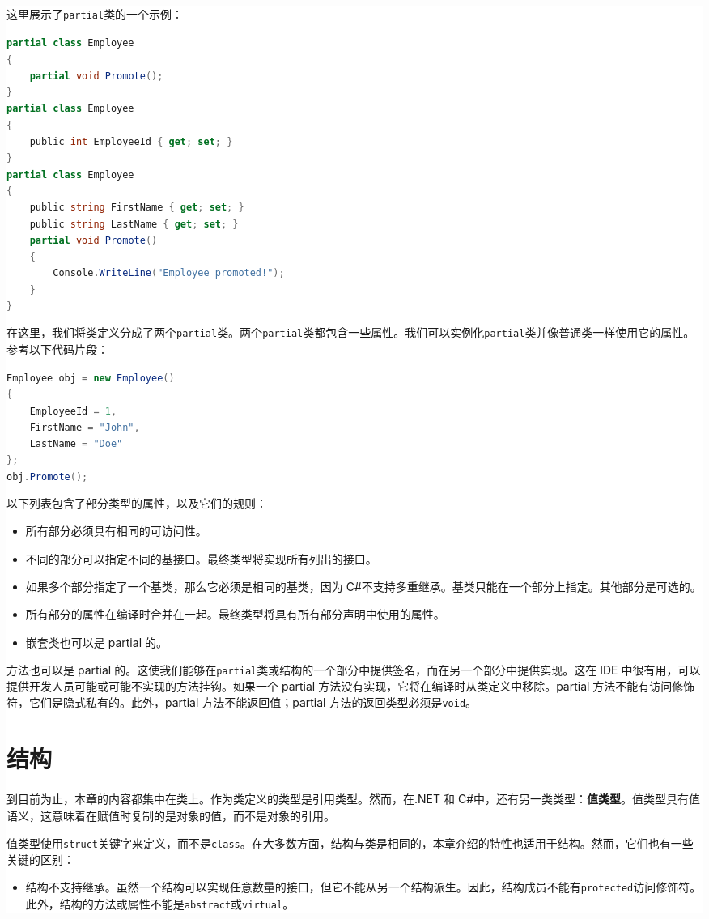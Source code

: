 这里展示了`partial`类的一个示例：

```cs
partial class Employee
{
    partial void Promote();
}
partial class Employee
{
    public int EmployeeId { get; set; }
}
partial class Employee
{
    public string FirstName { get; set; }
    public string LastName { get; set; }
    partial void Promote()
    {
        Console.WriteLine("Employee promoted!");
    }
}
```

在这里，我们将类定义分成了两个`partial`类。两个`partial`类都包含一些属性。我们可以实例化`partial`类并像普通类一样使用它的属性。参考以下代码片段：

```cs
Employee obj = new Employee()
{
    EmployeeId = 1,
    FirstName = "John",
    LastName = "Doe"
};
obj.Promote();
```

以下列表包含了部分类型的属性，以及它们的规则：

+   所有部分必须具有相同的可访问性。

+   不同的部分可以指定不同的基接口。最终类型将实现所有列出的接口。

+   如果多个部分指定了一个基类，那么它必须是相同的基类，因为 C#不支持多重继承。基类只能在一个部分上指定。其他部分是可选的。

+   所有部分的属性在编译时合并在一起。最终类型将具有所有部分声明中使用的属性。

+   嵌套类也可以是 partial 的。

方法也可以是 partial 的。这使我们能够在`partial`类或结构的一个部分中提供签名，而在另一个部分中提供实现。这在 IDE 中很有用，可以提供开发人员可能或可能不实现的方法挂钩。如果一个 partial 方法没有实现，它将在编译时从类定义中移除。partial 方法不能有访问修饰符，它们是隐式私有的。此外，partial 方法不能返回值；partial 方法的返回类型必须是`void`。

# 结构

到目前为止，本章的内容都集中在类上。作为类定义的类型是引用类型。然而，在.NET 和 C#中，还有另一类类型：**值类型**。值类型具有值语义，这意味着在赋值时复制的是对象的值，而不是对象的引用。

值类型使用`struct`关键字来定义，而不是`class`。在大多数方面，结构与类是相同的，本章介绍的特性也适用于结构。然而，它们也有一些关键的区别：

+   结构不支持继承。虽然一个结构可以实现任意数量的接口，但它不能从另一个结构派生。因此，结构成员不能有`protected`访问修饰符。此外，结构的方法或属性不能是`abstract`或`virtual`。
